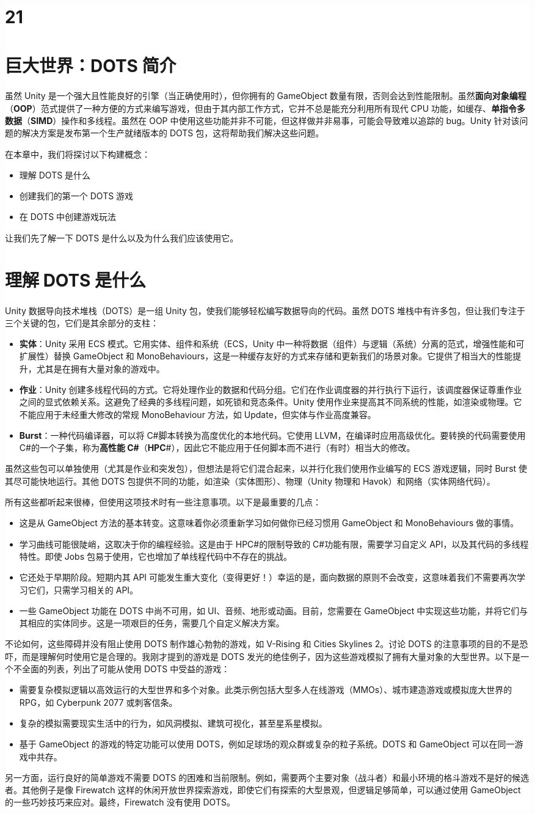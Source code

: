 # 21

# 巨大世界：DOTS 简介

虽然 Unity 是一个强大且性能良好的引擎（当正确使用时），但你拥有的 GameObject 数量有限，否则会达到性能限制。虽然**面向对象编程**（**OOP**）范式提供了一种方便的方式来编写游戏，但由于其内部工作方式，它并不总是能充分利用所有现代 CPU 功能，如缓存、**单指令多数据**（**SIMD**）操作和多线程。虽然在 OOP 中使用这些功能并非不可能，但这样做并非易事，可能会导致难以追踪的 bug。Unity 针对该问题的解决方案是发布第一个生产就绪版本的 DOTS 包，这将帮助我们解决这些问题。

在本章中，我们将探讨以下构建概念：

+   理解 DOTS 是什么

+   创建我们的第一个 DOTS 游戏

+   在 DOTS 中创建游戏玩法

让我们先了解一下 DOTS 是什么以及为什么我们应该使用它。

# 理解 DOTS 是什么

Unity 数据导向技术堆栈（DOTS）是一组 Unity 包，使我们能够轻松编写数据导向的代码。虽然 DOTS 堆栈中有许多包，但让我们专注于三个关键的包，它们是其余部分的支柱：

+   **实体**：Unity 采用 ECS 模式。它用实体、组件和系统（ECS，Unity 中一种将数据（组件）与逻辑（系统）分离的范式，增强性能和可扩展性）替换 GameObject 和 MonoBehaviours，这是一种缓存友好的方式来存储和更新我们的场景对象。它提供了相当大的性能提升，尤其是在拥有大量对象的游戏中。

+   **作业**：Unity 创建多线程代码的方式。它将处理作业的数据和代码分组。它们在作业调度器的并行执行下运行，该调度器保证尊重作业之间的显式依赖关系。这避免了经典的多线程问题，如死锁和竞态条件。Unity 使用作业来提高其不同系统的性能，如渲染或物理。它不能应用于未经重大修改的常规 MonoBehaviour 方法，如 Update，但实体与作业高度兼容。

+   **Burst**：一种代码编译器，可以将 C#脚本转换为高度优化的本地代码。它使用 LLVM，在编译时应用高级优化。要转换的代码需要使用 C#的一个子集，称为**高性能 C#**（**HPC**#），因此它不能应用于任何脚本而不进行（有时）相当大的修改。

虽然这些包可以单独使用（尤其是作业和突发包），但想法是将它们混合起来，以并行化我们使用作业编写的 ECS 游戏逻辑，同时 Burst 使其尽可能快地运行。其他 DOTS 包提供不同的功能，如渲染（实体图形）、物理（Unity 物理和 Havok）和网络（实体网络代码）。

所有这些都听起来很棒，但使用这项技术时有一些注意事项。以下是最重要的几点：

+   这是从 GameObject 方法的基本转变。这意味着你必须重新学习如何做你已经习惯用 GameObject 和 MonoBehaviours 做的事情。

+   学习曲线可能很陡峭，这取决于你的编程经验。这是由于 HPC#的限制导致的 C#功能有限，需要学习自定义 API，以及其代码的多线程特性。即使 Jobs 包易于使用，它也增加了单线程代码中不存在的挑战。

+   它还处于早期阶段。短期内其 API 可能发生重大变化（变得更好！）幸运的是，面向数据的原则不会改变，这意味着我们不需要再次学习它们，只需学习相关的 API。

+   一些 GameObject 功能在 DOTS 中尚不可用，如 UI、音频、地形或动画。目前，您需要在 GameObject 中实现这些功能，并将它们与其相应的实体同步。这是一项艰巨的任务，需要几个自定义解决方案。

不论如何，这些障碍并没有阻止使用 DOTS 制作雄心勃勃的游戏，如 V-Rising 和 Cities Skylines 2。讨论 DOTS 的注意事项的目的不是恐吓，而是理解何时使用它是合理的。我刚才提到的游戏是 DOTS 发光的绝佳例子，因为这些游戏模拟了拥有大量对象的大型世界。以下是一个不全面的列表，列出了可能从使用 DOTS 中受益的游戏：

+   需要复杂模拟逻辑以高效运行的大型世界和多个对象。此类示例包括大型多人在线游戏（MMOs）、城市建造游戏或模拟庞大世界的 RPG，如 Cyberpunk 2077 或刺客信条。

+   复杂的模拟需要现实生活中的行为，如风洞模拟、建筑可视化，甚至星系星模拟。

+   基于 GameObject 的游戏的特定功能可以使用 DOTS，例如足球场的观众群或复杂的粒子系统。DOTS 和 GameObject 可以在同一游戏中共存。

另一方面，运行良好的简单游戏不需要 DOTS 的困难和当前限制。例如，需要两个主要对象（战斗者）和最小环境的格斗游戏不是好的候选者。其他例子是像 Firewatch 这样的休闲开放世界探索游戏，即使它们有探索的大型景观，但逻辑足够简单，可以通过使用 GameObject 的一些巧妙技巧来应对。最终，Firewatch 没有使用 DOTS。
